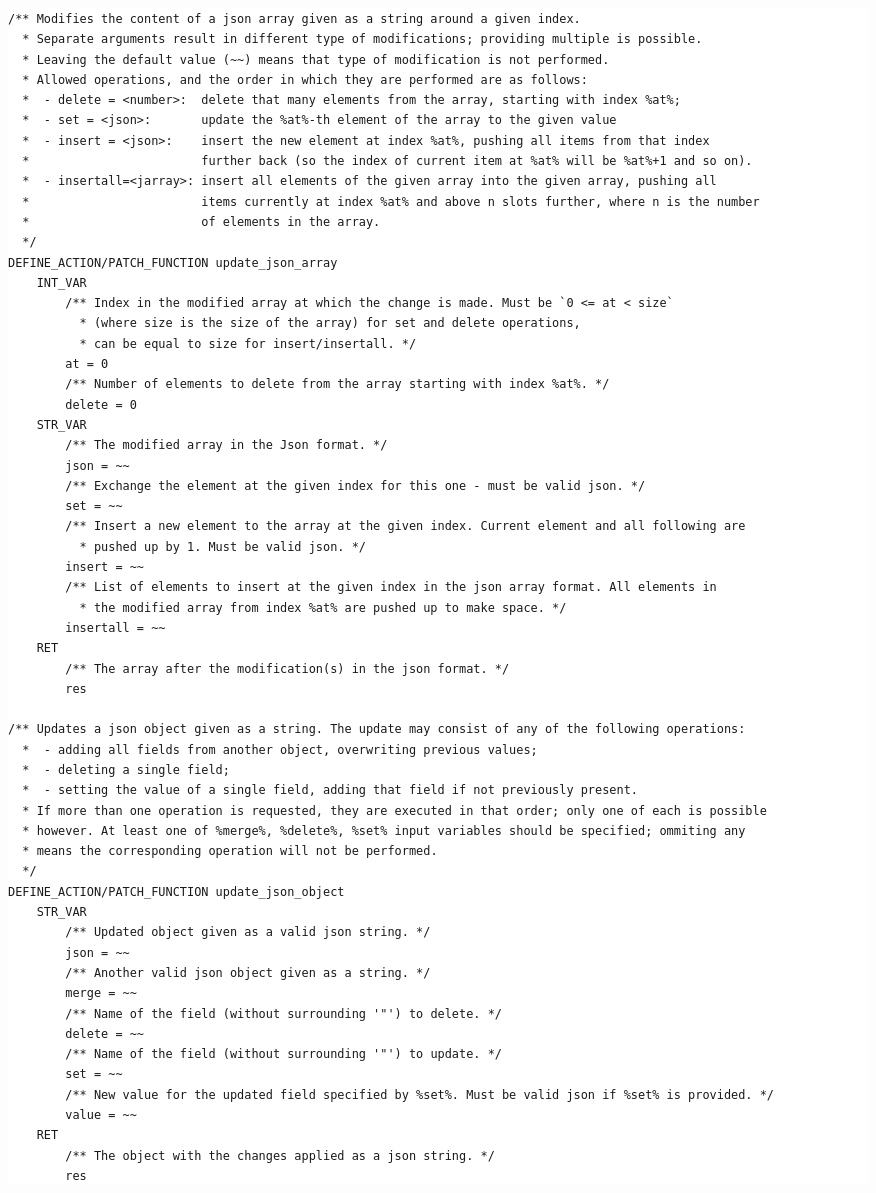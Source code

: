 
	/** Modifies the content of a json array given as a string around a given index. 
	  * Separate arguments result in different type of modifications; providing multiple is possible.
	  * Leaving the default value (~~) means that type of modification is not performed.
	  * Allowed operations, and the order in which they are performed are as follows:
	  *  - delete = <number>:  delete that many elements from the array, starting with index %at%;
	  *  - set = <json>:       update the %at%-th element of the array to the given value
	  *  - insert = <json>:    insert the new element at index %at%, pushing all items from that index 
	  *                        further back (so the index of current item at %at% will be %at%+1 and so on).
	  *  - insertall=<jarray>: insert all elements of the given array into the given array, pushing all
	  *                        items currently at index %at% and above n slots further, where n is the number
	  *                        of elements in the array.
	  */
	DEFINE_ACTION/PATCH_FUNCTION update_json_array
		INT_VAR 
			/** Index in the modified array at which the change is made. Must be `0 <= at < size`
			  * (where size is the size of the array) for set and delete operations, 
			  * can be equal to size for insert/insertall. */
			at = 0
			/** Number of elements to delete from the array starting with index %at%. */
			delete = 0
		STR_VAR 
			/** The modified array in the Json format. */
			json = ~~
			/** Exchange the element at the given index for this one - must be valid json. */
			set = ~~
			/** Insert a new element to the array at the given index. Current element and all following are
			  * pushed up by 1. Must be valid json. */
			insert = ~~
			/** List of elements to insert at the given index in the json array format. All elements in
			  * the modified array from index %at% are pushed up to make space. */
			insertall = ~~
		RET 
			/** The array after the modification(s) in the json format. */
			res

	/** Updates a json object given as a string. The update may consist of any of the following operations:
	  *  - adding all fields from another object, overwriting previous values;
	  *  - deleting a single field;
	  *  - setting the value of a single field, adding that field if not previously present.
	  * If more than one operation is requested, they are executed in that order; only one of each is possible
	  * however. At least one of %merge%, %delete%, %set% input variables should be specified; ommiting any
	  * means the corresponding operation will not be performed.
	  */
	DEFINE_ACTION/PATCH_FUNCTION update_json_object
		STR_VAR
			/** Updated object given as a valid json string. */
			json = ~~
			/** Another valid json object given as a string. */
			merge = ~~
			/** Name of the field (without surrounding '"') to delete. */
			delete = ~~
			/** Name of the field (without surrounding '"') to update. */
			set = ~~
			/** New value for the updated field specified by %set%. Must be valid json if %set% is provided. */
			value = ~~
		RET 
			/** The object with the changes applied as a json string. */
			res

